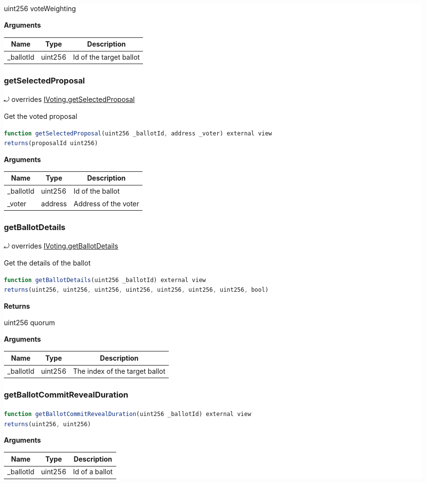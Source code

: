 uint256 voteWeighting

**Arguments**

| Name        | Type           | Description  |
| ------------- |------------- | -----|
| _ballotId | uint256 | Id of the target ballot | 

### getSelectedProposal

⤾ overrides [IVoting.getSelectedProposal](IVoting.md#getselectedproposal)

Get the voted proposal

```js
function getSelectedProposal(uint256 _ballotId, address _voter) external view
returns(proposalId uint256)
```

**Arguments**

| Name        | Type           | Description  |
| ------------- |------------- | -----|
| _ballotId | uint256 | Id of the ballot | 
| _voter | address | Address of the voter | 

### getBallotDetails

⤾ overrides [IVoting.getBallotDetails](IVoting.md#getballotdetails)

Get the details of the ballot

```js
function getBallotDetails(uint256 _ballotId) external view
returns(uint256, uint256, uint256, uint256, uint256, uint256, uint256, bool)
```

**Returns**

uint256 quorum

**Arguments**

| Name        | Type           | Description  |
| ------------- |------------- | -----|
| _ballotId | uint256 | The index of the target ballot | 

### getBallotCommitRevealDuration

```js
function getBallotCommitRevealDuration(uint256 _ballotId) external view
returns(uint256, uint256)
```

**Arguments**

| Name        | Type           | Description  |
| ------------- |------------- | -----|
| _ballotId | uint256 | Id of a ballot | 
